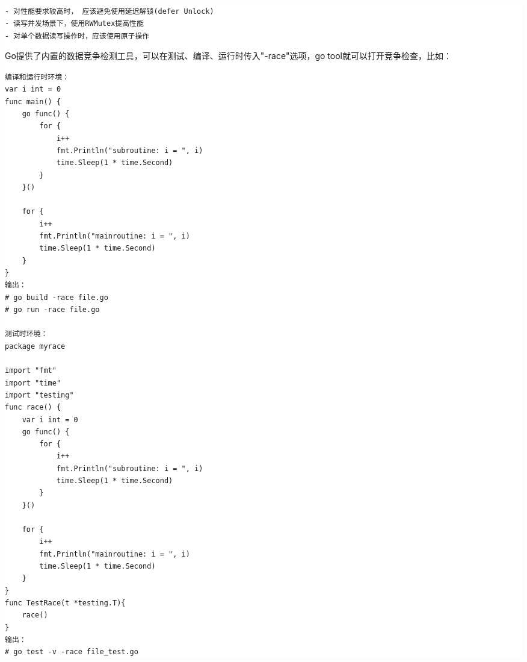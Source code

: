 
```text
- 对性能要求较高时， 应该避免使用延迟解锁(defer Unlock)
- 读写并发场景下，使用RWMutex提高性能
- 对单个数据读写操作时，应该使用原子操作
```

Go提供了内置的数据竞争检测工具，可以在测试、编译、运行时传入"-race"选项，go tool就可以打开竞争检查，比如：

```
编译和运行时环境：
var i int = 0
func main() {
    go func() {
        for {
            i++
            fmt.Println("subroutine: i = ", i)
            time.Sleep(1 * time.Second)
        }
    }()

    for {
        i++
        fmt.Println("mainroutine: i = ", i)
        time.Sleep(1 * time.Second)
    }                                                                                                                     
}
输出：
# go build -race file.go
# go run -race file.go

测试时环境：
package myrace

import "fmt"
import "time"
import "testing"                                                                                                          
func race() {
    var i int = 0
    go func() {
        for {
            i++
            fmt.Println("subroutine: i = ", i)
            time.Sleep(1 * time.Second)
        }
    }()

    for {
        i++
        fmt.Println("mainroutine: i = ", i)
        time.Sleep(1 * time.Second)
    }
}
func TestRace(t *testing.T){
    race()
}
输出：
# go test -v -race file_test.go 
```

